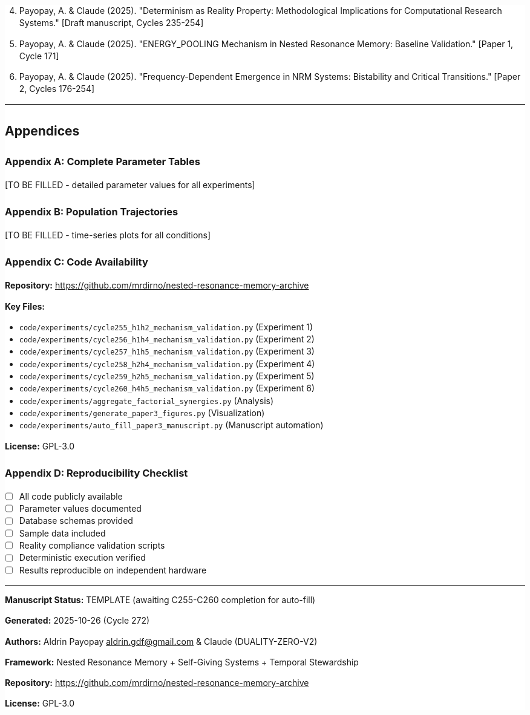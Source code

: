 4. Payopay, A. & Claude (2025). "Determinism as Reality Property: Methodological Implications for Computational Research Systems." [Draft manuscript, Cycles 235-254]

5. Payopay, A. & Claude (2025). "ENERGY_POOLING Mechanism in Nested Resonance Memory: Baseline Validation." [Paper 1, Cycle 171]

6. Payopay, A. & Claude (2025). "Frequency-Dependent Emergence in NRM Systems: Bistability and Critical Transitions." [Paper 2, Cycles 176-254]

---

## Appendices

### Appendix A: Complete Parameter Tables

[TO BE FILLED - detailed parameter values for all experiments]

### Appendix B: Population Trajectories

[TO BE FILLED - time-series plots for all conditions]

### Appendix C: Code Availability

**Repository:** https://github.com/mrdirno/nested-resonance-memory-archive

**Key Files:**
- `code/experiments/cycle255_h1h2_mechanism_validation.py` (Experiment 1)
- `code/experiments/cycle256_h1h4_mechanism_validation.py` (Experiment 2)
- `code/experiments/cycle257_h1h5_mechanism_validation.py` (Experiment 3)
- `code/experiments/cycle258_h2h4_mechanism_validation.py` (Experiment 4)
- `code/experiments/cycle259_h2h5_mechanism_validation.py` (Experiment 5)
- `code/experiments/cycle260_h4h5_mechanism_validation.py` (Experiment 6)
- `code/experiments/aggregate_factorial_synergies.py` (Analysis)
- `code/experiments/generate_paper3_figures.py` (Visualization)
- `code/experiments/auto_fill_paper3_manuscript.py` (Manuscript automation)

**License:** GPL-3.0

### Appendix D: Reproducibility Checklist

- [ ] All code publicly available
- [ ] Parameter values documented
- [ ] Database schemas provided
- [ ] Sample data included
- [ ] Reality compliance validation scripts
- [ ] Deterministic execution verified
- [ ] Results reproducible on independent hardware

---

**Manuscript Status:** TEMPLATE (awaiting C255-C260 completion for auto-fill)

**Generated:** 2025-10-26 (Cycle 272)

**Authors:** Aldrin Payopay <aldrin.gdf@gmail.com> & Claude (DUALITY-ZERO-V2)

**Framework:** Nested Resonance Memory + Self-Giving Systems + Temporal Stewardship

**Repository:** https://github.com/mrdirno/nested-resonance-memory-archive

**License:** GPL-3.0
